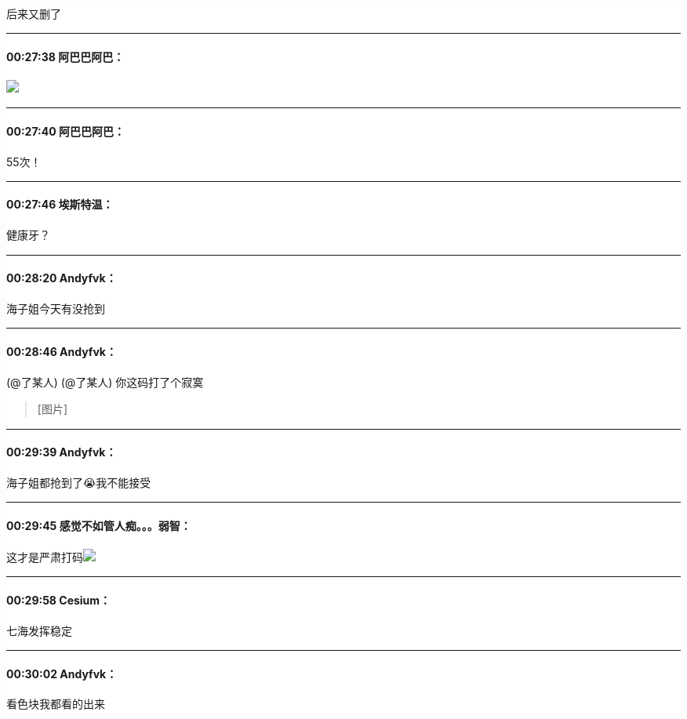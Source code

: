 后来又删了

*****

#### 00:27:38  阿巴巴阿巴：

![](http://gchat.qpic.cn/gchatpic_new/2387781077/614391357-2310281351-5A8D76D3276044ED73EE53AE3C17B1E7/0?term=2")

*****

#### 00:27:40  阿巴巴阿巴：

55次！

*****

#### 00:27:46  埃斯特温：

健康牙？

*****

#### 00:28:20  Andyfvk：

海子姐今天有没抢到

*****

#### 00:28:46  Andyfvk：

(@了某人)  (@了某人)  你这码打了个寂寞<blockquote>[图片]</blockquote>
 

*****

#### 00:29:39  Andyfvk：

海子姐都抢到了😭我不能接受

*****

#### 00:29:45  感觉不如管人痴。。。弱智：

这才是严肃打码![](http://gchat.qpic.cn/gchatpic_new/1638524573/614391357-2290344448-A8F23BF12DECD5D4AB9E26D587C3E2F6/0?term=2")

*****

#### 00:29:58  Cesium：

七海发挥稳定

*****

#### 00:30:02  Andyfvk：

看色块我都看的出来
